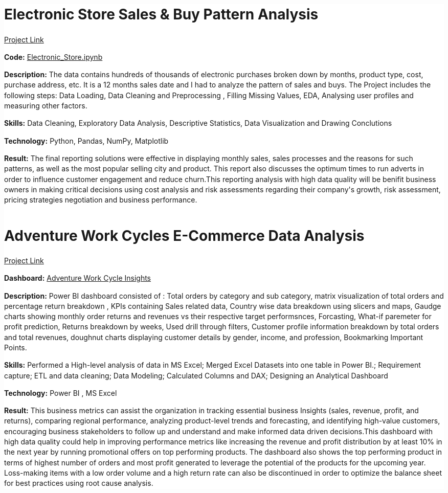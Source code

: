 
# **Electronic Store Sales & Buy Pattern Analysis**

[Project Link](https://github.com/Amlanjyotilaha/portfolio_projects/tree/main/4.%20Python%20Sales%20Analysis)

**Code:** [Electronic_Store.ipynb](https://github.com/Amlanjyotilaha/portfolio_projects/blob/main/4.%20Python%20Sales%20Analysis/Sales%20Analysis%20using%20Python.ipynb)

**Description:** The data contains hundreds of thousands of electronic purchases broken down by months, product type, cost, purchase address, etc. It is a 12 months sales date and I had to analyze the pattern of sales and buys. The Project includes the following steps: Data Loading, Data Cleaning and Preprocessing , Filling Missing Values, EDA, Analysing user profiles and measuring other factors.

**Skills:** Data Cleaning, Exploratory Data Analysis, Descriptive Statistics, Data Visualization and Drawing Conclutions

**Technology:** Python, Pandas, NumPy, Matplotlib

**Result:** The final reporting solutions were effective in displaying monthly sales, sales processes and the reasons for such patterns, as well as the most popular selling city and product. This report also discusses the optimum times to run adverts in order to influence customer engagement and reduce churn.This reporting analysis with high data quality will be benifit business owners in making critical decisions using cost analysis and risk assessments regarding their company's growth, risk assessment, pricing strategies negotiation and business performance.


# **Adventure Work Cycles E-Commerce Data Analysis**

[Project Link](https://github.com/Amlanjyotilaha/portfolio_projects/tree/main/5.%20Advanture%20Works)

**Dashboard:** [Adventure Work Cycle Insights](https://app.powerbi.com/view?r=eyJrIjoiNTNkNmYwYjUtMWZhNi00YzZmLTgwMjktZTRlMThiNzFiNjIzIiwidCI6ImRmODY3OWNkLWE4MGUtNDVkOC05OWFjLWM4M2VkN2ZmOTVhMCJ9)


**Description:** Power BI dashboard consisted of : Total orders by category and sub category, matrix visualization of total orders and percentage return breakdown , KPIs containing Sales related data, Country wise data breakdown using slicers and maps, Gaudge charts showing monthly order returns and revenues vs their respective target performsnces, Forcasting, What-if paremeter for profit prediction, Returns breakdown by weeks, Used drill through filters, Customer profile information breakdown by total orders and total revenues, doughnut charts displaying customer details by gender, income, and profession, Bookmarking Important Points.


**Skills:** Performed a High-level analysis of data in MS Excel; Merged Excel Datasets into one table in Power BI.; Requirement capture; ETL and data cleaning; Data Modeling; Calculated Columns and DAX; Designing an Analytical Dashboard

**Technology:** Power BI , MS Excel

**Result:** This business metrics can assist the organization in tracking essential business Insights (sales, revenue, profit, and returns), comparing regional performance, analyzing product-level trends and forecasting, and identifying high-value customers, encouraging business stakeholders to follow up and understand and make informed data driven decisions.This dashboard with high data quality could help in improving performance metrics like increasing the revenue and profit distribution by at least 10% in the next year by running promotional offers on top performing products. The dashboard also shows the top performing product in terms of highest number of orders and most profit generated to leverage the potential of the products for the upcoming year. Loss-making items with a low order volume and a high return rate can also be discontinued in order to optimize the balance sheet for best practices using root cause analysis.
